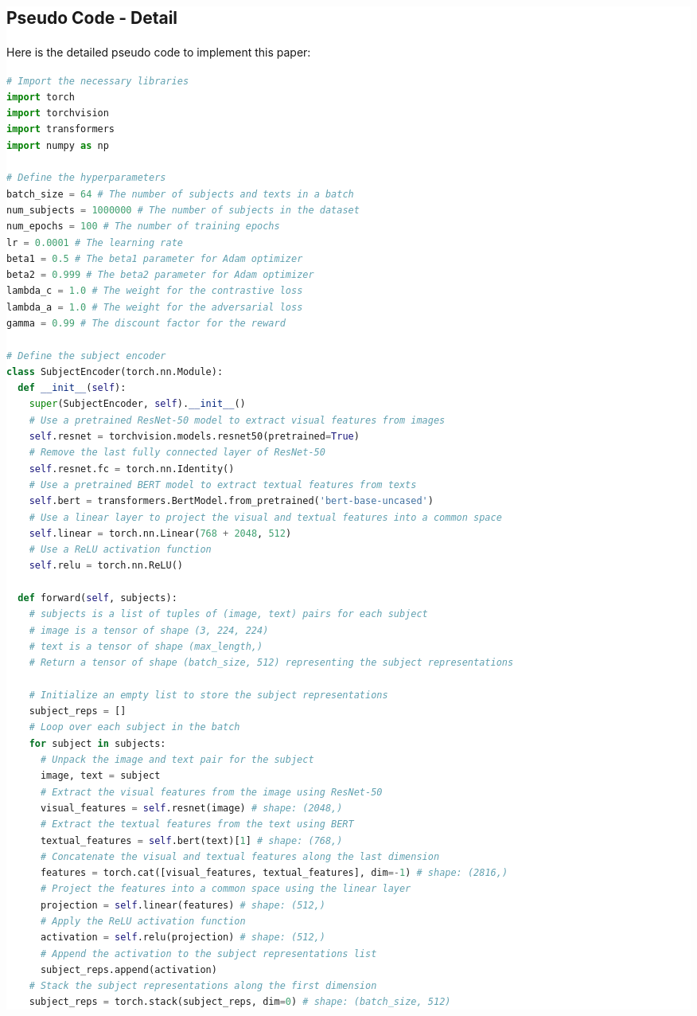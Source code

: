 
## Pseudo Code - Detail

Here is the detailed pseudo code to implement this paper:

```python
# Import the necessary libraries
import torch
import torchvision
import transformers
import numpy as np

# Define the hyperparameters
batch_size = 64 # The number of subjects and texts in a batch
num_subjects = 1000000 # The number of subjects in the dataset
num_epochs = 100 # The number of training epochs
lr = 0.0001 # The learning rate
beta1 = 0.5 # The beta1 parameter for Adam optimizer
beta2 = 0.999 # The beta2 parameter for Adam optimizer
lambda_c = 1.0 # The weight for the contrastive loss
lambda_a = 1.0 # The weight for the adversarial loss
gamma = 0.99 # The discount factor for the reward

# Define the subject encoder
class SubjectEncoder(torch.nn.Module):
  def __init__(self):
    super(SubjectEncoder, self).__init__()
    # Use a pretrained ResNet-50 model to extract visual features from images
    self.resnet = torchvision.models.resnet50(pretrained=True)
    # Remove the last fully connected layer of ResNet-50
    self.resnet.fc = torch.nn.Identity()
    # Use a pretrained BERT model to extract textual features from texts
    self.bert = transformers.BertModel.from_pretrained('bert-base-uncased')
    # Use a linear layer to project the visual and textual features into a common space
    self.linear = torch.nn.Linear(768 + 2048, 512)
    # Use a ReLU activation function
    self.relu = torch.nn.ReLU()

  def forward(self, subjects):
    # subjects is a list of tuples of (image, text) pairs for each subject
    # image is a tensor of shape (3, 224, 224)
    # text is a tensor of shape (max_length,)
    # Return a tensor of shape (batch_size, 512) representing the subject representations

    # Initialize an empty list to store the subject representations
    subject_reps = []
    # Loop over each subject in the batch
    for subject in subjects:
      # Unpack the image and text pair for the subject
      image, text = subject
      # Extract the visual features from the image using ResNet-50
      visual_features = self.resnet(image) # shape: (2048,)
      # Extract the textual features from the text using BERT
      textual_features = self.bert(text)[1] # shape: (768,)
      # Concatenate the visual and textual features along the last dimension
      features = torch.cat([visual_features, textual_features], dim=-1) # shape: (2816,)
      # Project the features into a common space using the linear layer
      projection = self.linear(features) # shape: (512,)
      # Apply the ReLU activation function
      activation = self.relu(projection) # shape: (512,)
      # Append the activation to the subject representations list
      subject_reps.append(activation)
    # Stack the subject representations along the first dimension
    subject_reps = torch.stack(subject_reps, dim=0) # shape: (batch_size, 512)
```

[1]: https://arxiv.org/abs/2304.00186 "Subject-driven Text-to-Image Generation via Apprenticeship Learning"
[2]: https://arxiv.org/pdf/2304.00186v3.pdf "arXiv.org"
[3]: https://lib-arxiv-014.serverfarm.cornell.edu/abs/2304.00186v3 "[2304.00186v3] Subject-driven Text-to-Image Generation via ..."
[1]: https://arxiv.org/abs/2304.00186 "Subject-driven Text-to-Image Generation via Apprenticeship Learning"
[2]: https://arxiv.org/pdf/2304.00186v3.pdf "arXiv.org"
[3]: https://lib-arxiv-014.serverfarm.cornell.edu/abs/2304.00186v3 "[2304.00186v3] Subject-driven Text-to-Image Generation via ..."
[1]: https://arxiv.org/abs/2304.00186 "Subject-driven Text-to-Image Generation via Apprenticeship Learning"
[2]: https://arxiv.org/pdf/2304.00186v3.pdf "arXiv.org"
[3]: https://lib-arxiv-014.serverfarm.cornell.edu/abs/2304.00186v3 "[2304.00186v3] Subject-driven Text-to-Image Generation via ..."